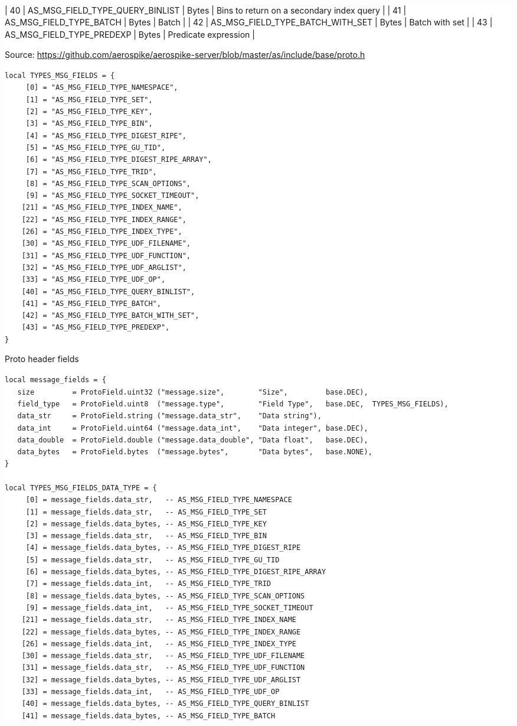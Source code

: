 |  40   | AS_MSG_FIELD_TYPE_QUERY_BINLIST     |	Bytes    | Bins to return on a secondary index query	        |
|  41   | AS_MSG_FIELD_TYPE_BATCH             |	Bytes	 | Batch                                                |
|  42	| AS_MSG_FIELD_TYPE_BATCH_WITH_SET	  | Bytes    | Batch with set	                                    |
|  43	| AS_MSG_FIELD_TYPE_PREDEXP	          | Bytes    | Predicate expression                                 |

Source: https://github.com/aerospike/aerospike-server/blob/master/as/include/base/proto.h

    local TYPES_MSG_FIELDS = {
         [0] = "AS_MSG_FIELD_TYPE_NAMESPACE",
         [1] = "AS_MSG_FIELD_TYPE_SET",
         [2] = "AS_MSG_FIELD_TYPE_KEY",
         [3] = "AS_MSG_FIELD_TYPE_BIN",
         [4] = "AS_MSG_FIELD_TYPE_DIGEST_RIPE",
         [5] = "AS_MSG_FIELD_TYPE_GU_TID",
         [6] = "AS_MSG_FIELD_TYPE_DIGEST_RIPE_ARRAY",
         [7] = "AS_MSG_FIELD_TYPE_TRID",
         [8] = "AS_MSG_FIELD_TYPE_SCAN_OPTIONS",
         [9] = "AS_MSG_FIELD_TYPE_SOCKET_TIMEOUT",
        [21] = "AS_MSG_FIELD_TYPE_INDEX_NAME",
        [22] = "AS_MSG_FIELD_TYPE_INDEX_RANGE",
        [26] = "AS_MSG_FIELD_TYPE_INDEX_TYPE",
        [30] = "AS_MSG_FIELD_TYPE_UDF_FILENAME",
        [31] = "AS_MSG_FIELD_TYPE_UDF_FUNCTION",
        [32] = "AS_MSG_FIELD_TYPE_UDF_ARGLIST",
        [33] = "AS_MSG_FIELD_TYPE_UDF_OP",
        [40] = "AS_MSG_FIELD_TYPE_QUERY_BINLIST",
        [41] = "AS_MSG_FIELD_TYPE_BATCH",
        [42] = "AS_MSG_FIELD_TYPE_BATCH_WITH_SET",
        [43] = "AS_MSG_FIELD_TYPE_PREDEXP",
    }

Proto header fields

    local message_fields = {
       size         = ProtoField.uint32 ("message.size",        "Size",         base.DEC),
       field_type   = ProtoField.uint8  ("message.type",        "Field Type",   base.DEC,  TYPES_MSG_FIELDS),
       data_str     = ProtoField.string ("message.data_str",    "Data string"),
       data_int     = ProtoField.uint64 ("message.data_int",    "Data integer", base.DEC),
       data_double  = ProtoField.double ("message.data_double", "Data float",   base.DEC),
       data_bytes   = ProtoField.bytes  ("message.bytes",       "Data bytes",   base.NONE),
    }

    local TYPES_MSG_FIELDS_DATA_TYPE = {
         [0] = message_fields.data_str,   -- AS_MSG_FIELD_TYPE_NAMESPACE
         [1] = message_fields.data_str,   -- AS_MSG_FIELD_TYPE_SET
         [2] = message_fields.data_bytes, -- AS_MSG_FIELD_TYPE_KEY
         [3] = message_fields.data_str,   -- AS_MSG_FIELD_TYPE_BIN
         [4] = message_fields.data_bytes, -- AS_MSG_FIELD_TYPE_DIGEST_RIPE
         [5] = message_fields.data_str,   -- AS_MSG_FIELD_TYPE_GU_TID
         [6] = message_fields.data_bytes, -- AS_MSG_FIELD_TYPE_DIGEST_RIPE_ARRAY
         [7] = message_fields.data_int,   -- AS_MSG_FIELD_TYPE_TRID
         [8] = message_fields.data_bytes, -- AS_MSG_FIELD_TYPE_SCAN_OPTIONS
         [9] = message_fields.data_int,   -- AS_MSG_FIELD_TYPE_SOCKET_TIMEOUT
        [21] = message_fields.data_str,   -- AS_MSG_FIELD_TYPE_INDEX_NAME
        [22] = message_fields.data_bytes, -- AS_MSG_FIELD_TYPE_INDEX_RANGE
        [26] = message_fields.data_int,   -- AS_MSG_FIELD_TYPE_INDEX_TYPE
        [30] = message_fields.data_str,   -- AS_MSG_FIELD_TYPE_UDF_FILENAME
        [31] = message_fields.data_str,   -- AS_MSG_FIELD_TYPE_UDF_FUNCTION
        [32] = message_fields.data_bytes, -- AS_MSG_FIELD_TYPE_UDF_ARGLIST
        [33] = message_fields.data_int,   -- AS_MSG_FIELD_TYPE_UDF_OP
        [40] = message_fields.data_bytes, -- AS_MSG_FIELD_TYPE_QUERY_BINLIST
        [41] = message_fields.data_bytes, -- AS_MSG_FIELD_TYPE_BATCH